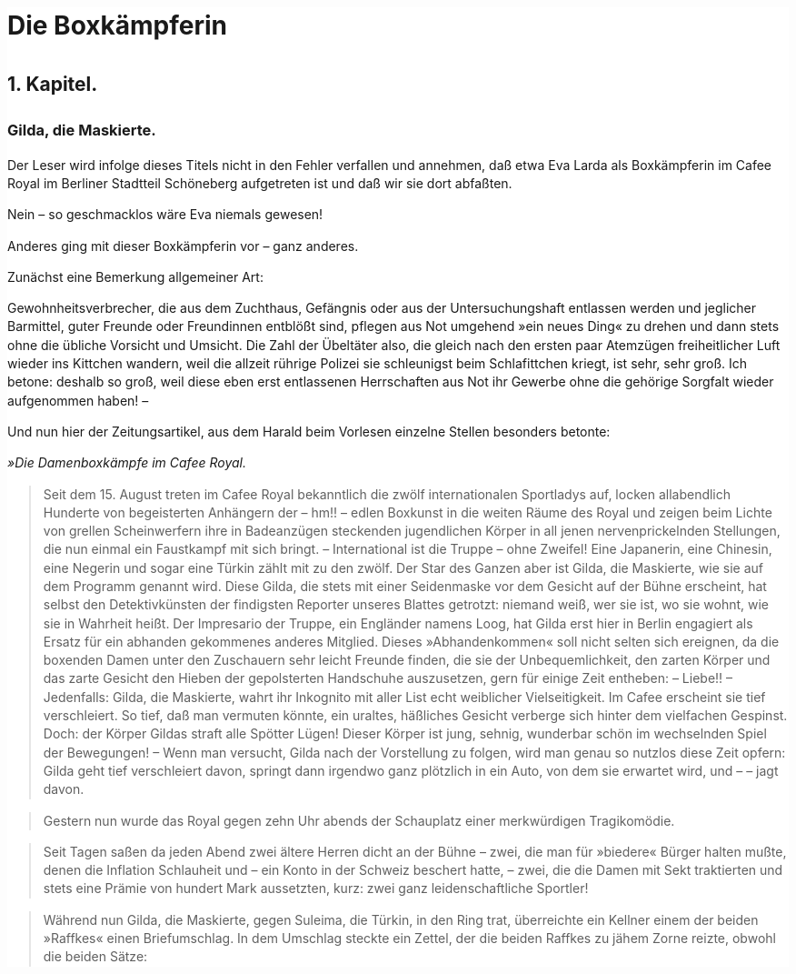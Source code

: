 <h1>Die Boxkämpferin</h1>

<h2>1. Kapitel.</h2>
<h3>Gilda, die Maskierte.</h3>

Der Leser wird infolge dieses Titels nicht in den Fehler verfallen und annehmen, daß etwa Eva Larda als Boxkämpferin im Cafee Royal im Berliner Stadtteil Schöneberg aufgetreten ist und daß wir sie dort abfaßten.

Nein – so geschmacklos wäre Eva niemals gewesen!

Anderes ging mit dieser Boxkämpferin vor – ganz anderes.

Zunächst eine Bemerkung allgemeiner Art:

Gewohnheitsverbrecher, die aus dem Zuchthaus, Gefängnis oder aus der Untersuchungshaft entlassen werden und jeglicher Barmittel, guter Freunde oder Freundinnen entblößt sind, pflegen aus Not umgehend »ein neues Ding« zu drehen und dann stets ohne die übliche Vorsicht und Umsicht. Die Zahl der Übeltäter also, die gleich nach den ersten paar Atemzügen freiheitlicher Luft wieder ins Kittchen wandern, weil die allzeit rührige Polizei sie schleunigst beim Schlafittchen kriegt, ist sehr, sehr groß. Ich betone: deshalb so groß, weil diese eben erst entlassenen Herrschaften aus Not ihr Gewerbe ohne die gehörige Sorgfalt wieder aufgenommen haben! –

Und nun hier der Zeitungsartikel, aus dem Harald beim Vorlesen einzelne Stellen besonders betonte:

<p class="centered"><em>»Die Damenboxkämpfe im Cafee Royal.</em></p>

> Seit dem 15. August treten im Cafee Royal bekanntlich die zwölf internationalen Sportladys auf, locken allabendlich Hunderte von begeisterten Anhängern der – hm!! – edlen Boxkunst in die weiten Räume des Royal und zeigen beim Lichte von grellen Scheinwerfern ihre in Badeanzügen steckenden jugendlichen Körper in all jenen nervenprickelnden Stellungen, die nun einmal ein Faustkampf mit sich bringt. – International ist die Truppe – ohne Zweifel! Eine Japanerin, eine Chinesin, eine Negerin und sogar eine Türkin zählt mit zu den zwölf. Der Star des Ganzen aber ist Gilda, die Maskierte, wie sie auf dem Programm genannt wird. Diese Gilda, die stets mit einer Seidenmaske vor dem Gesicht auf der Bühne erscheint, hat selbst den Detektivkünsten der findigsten Reporter unseres Blattes getrotzt: niemand weiß, wer sie ist, wo sie wohnt, wie sie in Wahrheit heißt. Der Impresario der Truppe, ein Engländer namens Loog, hat Gilda erst hier in Berlin engagiert als Ersatz für ein abhanden gekommenes anderes Mitglied. Dieses »Abhandenkommen« soll nicht selten sich ereignen, da die boxenden Damen unter den Zuschauern sehr leicht Freunde finden, die sie der Unbequemlichkeit, den zarten Körper und das zarte Gesicht den Hieben der gepolsterten Handschuhe auszusetzen, gern für einige Zeit entheben: – Liebe!! – Jedenfalls: Gilda, die Maskierte, wahrt ihr Inkognito mit aller List echt weiblicher Vielseitigkeit. Im Cafee erscheint sie tief verschleiert. So tief, daß man vermuten könnte, ein uraltes, häßliches Gesicht verberge sich hinter dem vielfachen Gespinst. Doch: der Körper Gildas straft alle Spötter Lügen! Dieser Körper ist jung, sehnig, wunderbar schön im wechselnden Spiel der Bewegungen! – Wenn man versucht, Gilda nach der Vorstellung zu folgen, wird man genau so nutzlos diese Zeit opfern: Gilda geht tief verschleiert davon, springt dann irgendwo ganz plötzlich in ein Auto, von dem sie erwartet wird, und – – jagt davon.

> Gestern nun wurde das Royal gegen zehn Uhr abends der Schauplatz einer merkwürdigen Tragikomödie.

> Seit Tagen saßen da jeden Abend zwei ältere Herren dicht an der Bühne – zwei, die man für »biedere« Bürger halten mußte, denen die Inflation Schlauheit und – ein Konto in der Schweiz beschert hatte, – zwei, die die Damen mit Sekt traktierten und stets eine Prämie von hundert Mark aussetzten, kurz: zwei ganz leidenschaftliche Sportler!

> Während nun Gilda, die Maskierte, gegen Suleima, die Türkin, in den Ring trat, überreichte ein Kellner einem der beiden »Raffkes« einen Briefumschlag. In dem Umschlag steckte ein Zettel, der die beiden Raffkes zu jähem Zorne reizte, obwohl die beiden Sätze:

